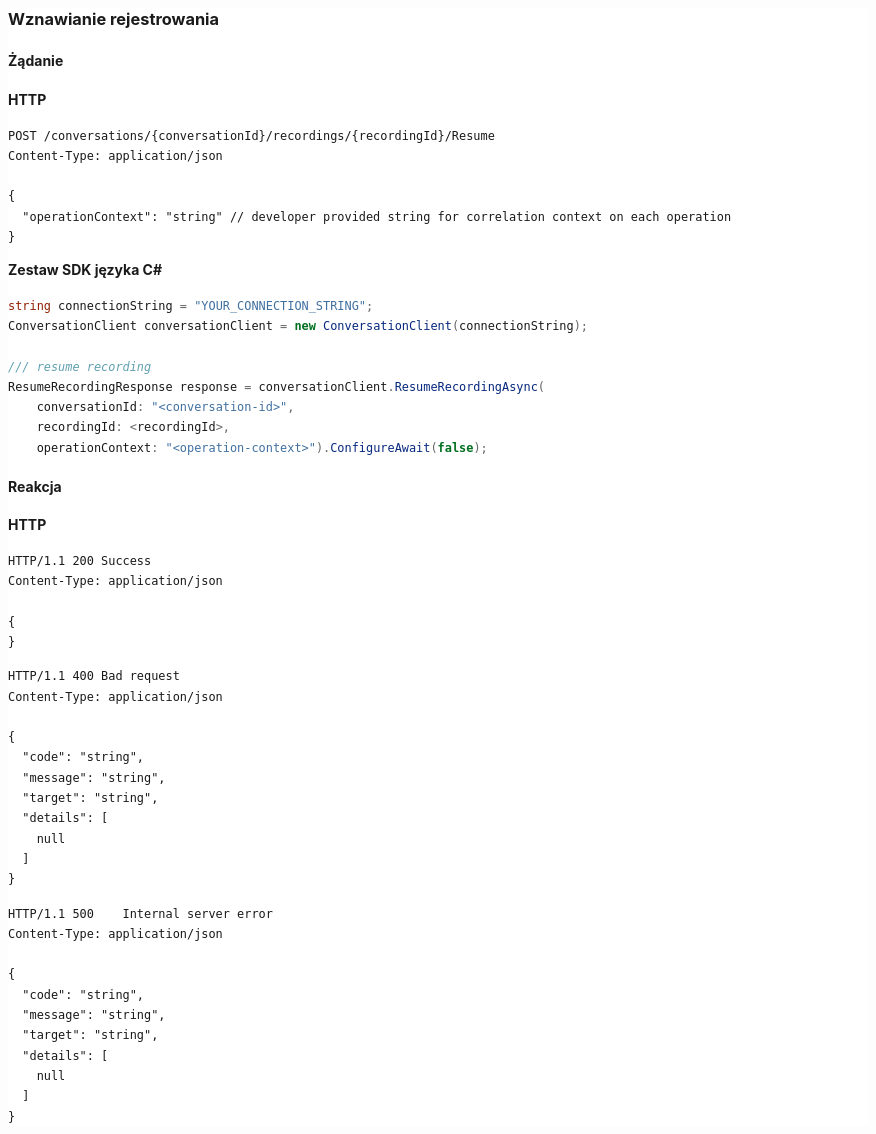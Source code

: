 ### <a name="resume-recording"></a>Wznawianie rejestrowania
#### <a name="request"></a>Żądanie
**HTTP**

```
POST /conversations/{conversationId}/recordings/{recordingId}/Resume
Content-Type: application/json

{
  "operationContext": "string" // developer provided string for correlation context on each operation
}
```
**Zestaw SDK języka C#**

```C#
string connectionString = "YOUR_CONNECTION_STRING";
ConversationClient conversationClient = new ConversationClient(connectionString);

/// resume recording
ResumeRecordingResponse response = conversationClient.ResumeRecordingAsync(
    conversationId: "<conversation-id>",
    recordingId: <recordingId>,
    operationContext: "<operation-context>").ConfigureAwait(false);
```
#### <a name="response"></a>Reakcja
**HTTP**


```http
HTTP/1.1 200 Success
Content-Type: application/json

{
}
```
```
HTTP/1.1 400 Bad request
Content-Type: application/json

{
  "code": "string",
  "message": "string",
  "target": "string",
  "details": [
    null
  ]
}
```
```
HTTP/1.1 500    Internal server error
Content-Type: application/json

{
  "code": "string",
  "message": "string",
  "target": "string",
  "details": [
    null
  ]
}
```
